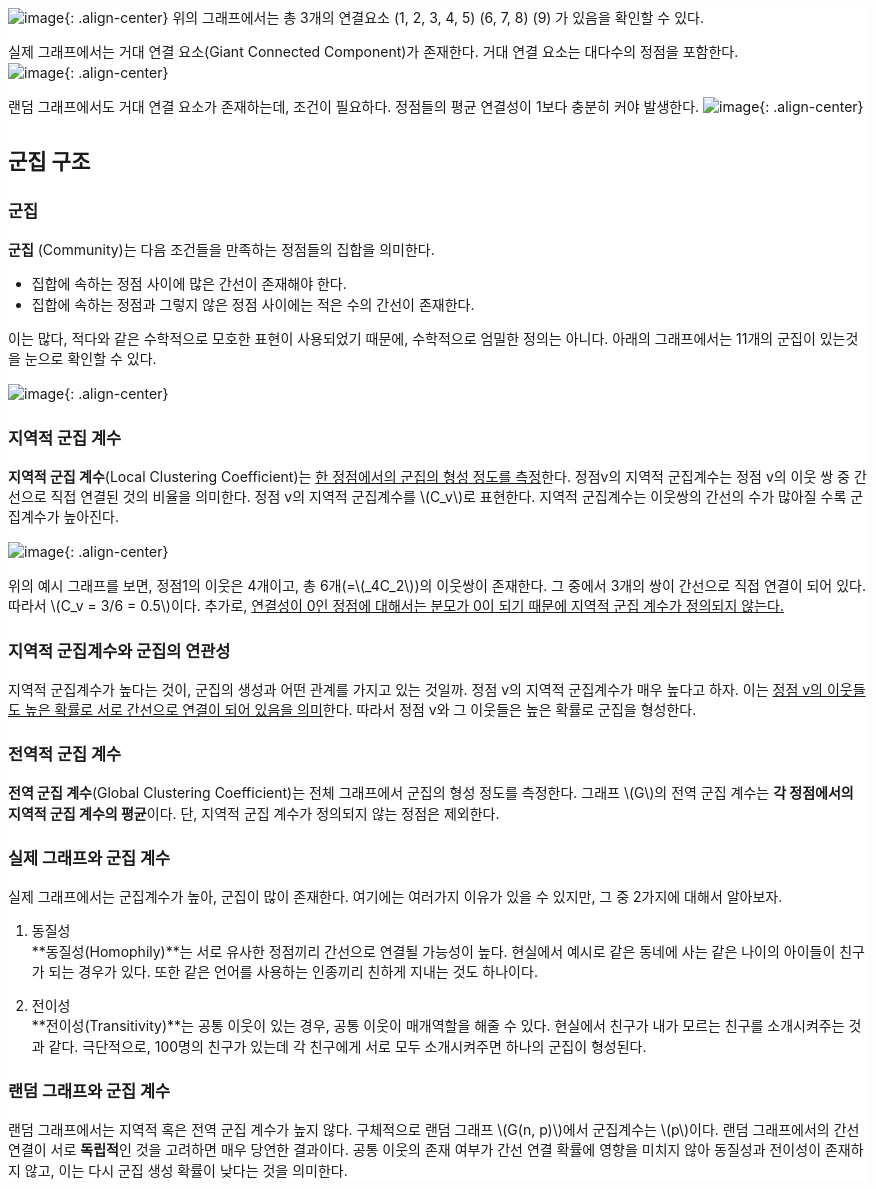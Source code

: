 ![image](https://user-images.githubusercontent.com/91870042/148538334-862f09e6-cfe0-4e39-880d-95dc4f47cc36.png){: .align-center}
위의 그래프에서는 총 3개의 연결요소 (1, 2, 3, 4, 5) (6, 7, 8) (9) 가 있음을 확인할 수 있다.

실제 그래프에서는 거대 연결 요소(Giant Connected Component)가 존재한다. 거대 연결 요소는 대다수의 정점을 포함한다.  
![image](https://user-images.githubusercontent.com/91870042/148538604-7201f9dd-9bb7-4585-840d-52ca3ab26eb9.png){: .align-center}

랜덤 그래프에서도 거대 연결 요소가 존재하는데, 조건이 필요하다. 정점들의 평균 연결성이 1보다 충분히 커야 발생한다.
![image](https://user-images.githubusercontent.com/91870042/148538661-1e2283de-d43e-455f-84dd-014ac99793e1.png){: .align-center}

## 군집 구조
### 군집
**군집** (Community)는 다음 조건들을 만족하는 정점들의 집합을 의미한다.
- 집합에 속하는 정점 사이에 많은 간선이 존재해야 한다.
- 집합에 속하는 정점과 그렇지 않은 정점 사이에는 적은 수의 간선이 존재한다.

이는 많다, 적다와 같은 수학적으로 모호한 표현이 사용되었기 때문에, 수학적으로 엄밀한 정의는 아니다. 아래의 그래프에서는 11개의 군집이 있는것을 눈으로 확인할 수 있다.

![image](https://user-images.githubusercontent.com/91870042/148538837-a8514e8b-c331-400d-8521-0542240cc1d0.png){: .align-center}

### 지역적 군집 계수
**지역적 군집 계수**(Local Clustering Coefficient)는 <u>한 정점에서의 군집의 형성 정도를 측정</u>한다. 정점v의 지역적 군집계수는 정점 v의 이웃 쌍 중 간선으로 직접 연결된 것의 비율을 의미한다. 정점 v의 지역적 군집계수를 \\(C_v\\)로 표현한다. 지역적 군집계수는 이웃쌍의 간선의 수가 많아질 수록 군집계수가 높아진다.

![image](https://user-images.githubusercontent.com/91870042/148541476-0be125fc-1aed-4998-8cfb-43dc08726316.png){: .align-center}

위의 예시 그래프를 보면, 정점1의 이웃은 4개이고, 총 6개(=\\(_4C_2\\))의 이웃쌍이 존재한다. 그 중에서 3개의 쌍이 간선으로 직접 연결이 되어 있다. 따라서 \\(C_v = 3/6 = 0.5\\)이다.
추가로, <u>연결성이 0인 정점에 대해서는 분모가 0이 되기 때문에 지역적 군집 계수가 정의되지 않는다.</u>

### 지역적 군집계수와 군집의 연관성
지역적 군집계수가 높다는 것이, 군집의 생성과 어떤 관계를 가지고 있는 것일까. 정점 v의 지역적 군집계수가 매우 높다고 하자. 이는 <u>정점 v의 이웃들도 높은 확률로 서로 간선으로 연결이 되어 있음을 의미</u>한다. 따라서 정점 v와 그 이웃들은 높은 확률로 군집을 형성한다. 

### 전역적 군집 계수
**전역 군집 계수**(Global Clustering Coefficient)는 전체 그래프에서 군집의 형성 정도를 측정한다. 그래프 \\(G\\)의 전역 군집 계수는 **각 정점에서의 지역적 군집 계수의 평균**이다. 단, 지역적 군집 계수가 정의되지 않는 정점은 제외한다.

### 실제 그래프와 군집 계수
실제 그래프에서는 군집계수가 높아, 군집이 많이 존재한다. 여기에는 여러가지 이유가 있을 수 있지만, 그 중 2가지에 대해서 알아보자.

1. 동질성  
**동질성(Homophily)**는 서로 유사한 정점끼리 간선으로 연결될 가능성이 높다. 현실에서 예시로 같은 동네에 사는 같은 나이의 아이들이 친구가 되는 경우가 있다. 또한 같은 언어를 사용하는 인종끼리 친하게 지내는 것도 하나이다.

2. 전이성  
**전이성(Transitivity)**는 공통 이웃이 있는 경우, 공통 이웃이 매개역할을 해줄 수 있다. 현실에서 친구가 내가 모르는 친구를 소개시켜주는 것과 같다. 극단적으로, 100명의 친구가 있는데 각 친구에게 서로 모두 소개시켜주면 하나의 군집이 형성된다.

### 랜덤 그래프와 군집 계수
랜덤 그래프에서는 지역적 혹은 전역 군집 계수가 높지 않다. 구체적으로 랜덤 그래프 \\(G(n, p)\\)에서 군집계수는 \\(p\\)이다. 랜덤 그래프에서의 간선 연결이 서로 **독립적**인 것을 고려하면 매우 당연한 결과이다. 공통 이웃의 존재 여부가 간선 연결 확률에 영향을 미치지 않아 동질성과 전이성이 존재하지 않고, 이는 다시 군집 생성 확률이 낮다는 것을 의미한다.
